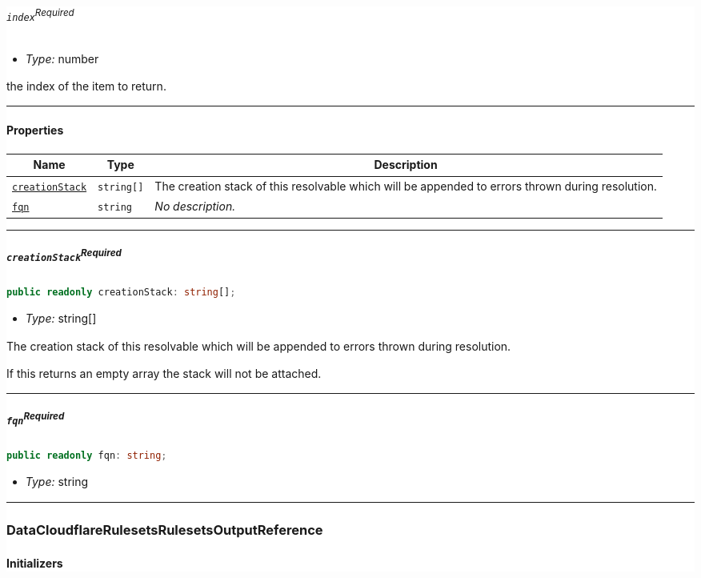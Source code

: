 ###### `index`<sup>Required</sup> <a name="index" id="@cdktf/provider-cloudflare.dataCloudflareRulesets.DataCloudflareRulesetsRulesetsList.get.parameter.index"></a>

- *Type:* number

the index of the item to return.

---


#### Properties <a name="Properties" id="Properties"></a>

| **Name** | **Type** | **Description** |
| --- | --- | --- |
| <code><a href="#@cdktf/provider-cloudflare.dataCloudflareRulesets.DataCloudflareRulesetsRulesetsList.property.creationStack">creationStack</a></code> | <code>string[]</code> | The creation stack of this resolvable which will be appended to errors thrown during resolution. |
| <code><a href="#@cdktf/provider-cloudflare.dataCloudflareRulesets.DataCloudflareRulesetsRulesetsList.property.fqn">fqn</a></code> | <code>string</code> | *No description.* |

---

##### `creationStack`<sup>Required</sup> <a name="creationStack" id="@cdktf/provider-cloudflare.dataCloudflareRulesets.DataCloudflareRulesetsRulesetsList.property.creationStack"></a>

```typescript
public readonly creationStack: string[];
```

- *Type:* string[]

The creation stack of this resolvable which will be appended to errors thrown during resolution.

If this returns an empty array the stack will not be attached.

---

##### `fqn`<sup>Required</sup> <a name="fqn" id="@cdktf/provider-cloudflare.dataCloudflareRulesets.DataCloudflareRulesetsRulesetsList.property.fqn"></a>

```typescript
public readonly fqn: string;
```

- *Type:* string

---


### DataCloudflareRulesetsRulesetsOutputReference <a name="DataCloudflareRulesetsRulesetsOutputReference" id="@cdktf/provider-cloudflare.dataCloudflareRulesets.DataCloudflareRulesetsRulesetsOutputReference"></a>

#### Initializers <a name="Initializers" id="@cdktf/provider-cloudflare.dataCloudflareRulesets.DataCloudflareRulesetsRulesetsOutputReference.Initializer"></a>
